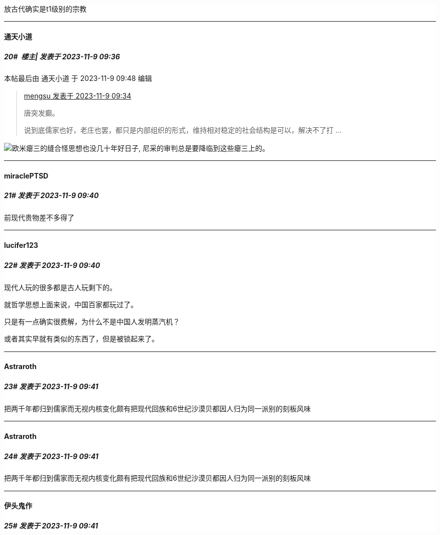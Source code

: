 放古代确实是t1级别的宗教

*****

####  通天小道  
##### 20#         楼主| 发表于 2023-11-9 09:36

 本帖最后由 通天小道 于 2023-11-9 09:48 编辑 
<blockquote><a href="httphttps://bbs.saraba1st.com/2b/forum.php?mod=redirect&amp;goto=findpost&amp;pid=62988743&amp;ptid=2160007" target="_blank">mengsu 发表于 2023-11-9 09:34</a>

唐突发癫。

说到底儒家也好，老庄也罢，都只是内部组织的形式，维持相对稳定的社会结构是可以，解决不了打 ...</blockquote>
<img src="https://static.saraba1st.com/image/smiley/face2017/037.png" referrerpolicy="no-referrer">欧米瘪三的缝合怪思想也没几十年好日子, 尼采的审判总是要降临到这些瘪三上的。

*****

####  miraclePTSD  
##### 21#       发表于 2023-11-9 09:40

前现代贵物差不多得了

*****

####  lucifer123  
##### 22#       发表于 2023-11-9 09:40

现代人玩的很多都是古人玩剩下的。

就哲学思想上面来说，中国百家都玩过了。

只是有一点确实很费解，为什么不是中国人发明蒸汽机？

或者其实早就有类似的东西了，但是被锁起来了。

*****

####  Astraroth  
##### 23#       发表于 2023-11-9 09:41

把两千年都归到儒家而无视内核变化颇有把现代回族和6世纪沙漠贝都因人归为同一派别的刻板风味

*****

####  Astraroth  
##### 24#       发表于 2023-11-9 09:41

把两千年都归到儒家而无视内核变化颇有把现代回族和6世纪沙漠贝都因人归为同一派别的刻板风味

*****

####  伊头鬼作  
##### 25#       发表于 2023-11-9 09:41
